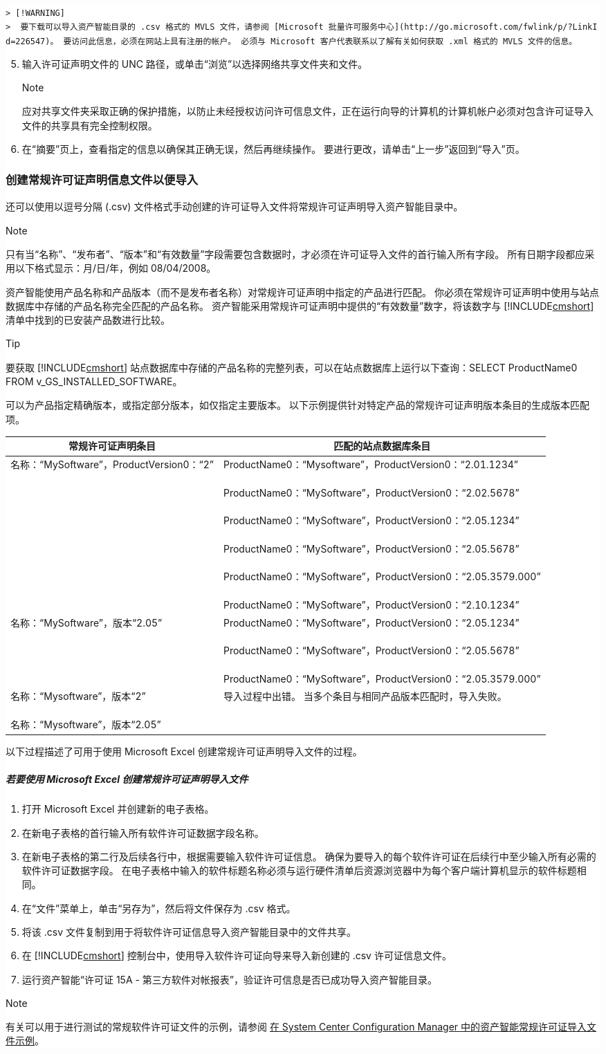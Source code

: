     > [!WARNING]  
    >  要下载可以导入资产智能目录的 .csv 格式的 MVLS 文件，请参阅 [Microsoft 批量许可服务中心](http://go.microsoft.com/fwlink/p/?LinkId=226547)。 要访问此信息，必须在网站上具有注册的帐户。 必须与 Microsoft 客户代表联系以了解有关如何获取 .xml 格式的 MVLS 文件的信息。  
  
5.  输入许可证声明文件的 UNC 路径，或单击“浏览”以选择网络共享文件夹和文件。  
  
    > [!NOTE]  
    >  应对共享文件夹采取正确的保护措施，以防止未经授权访问许可信息文件，正在运行向导的计算机的计算机帐户必须对包含许可证导入文件的共享具有完全控制权限。  
  
6.  在“摘要”页上，查看指定的信息以确保其正确无误，然后再继续操作。 要进行更改，请单击“上一步”返回到“导入”页。  
  
###  <a name="BKMK_CreateGeneralLicenseStatement"></a> 创建常规许可证声明信息文件以便导入  
 还可以使用以逗号分隔 \(.csv\) 文件格式手动创建的许可证导入文件将常规许可证声明导入资产智能目录中。  
  
> [!NOTE]  
>  只有当“名称”、“发布者”、“版本”和“有效数量”字段需要包含数据时，才必须在许可证导入文件的首行输入所有字段。 所有日期字段都应采用以下格式显示：月\/日\/年，例如 08\/04\/2008。  
  
 资产智能使用产品名称和产品版本（而不是发布者名称）对常规许可证声明中指定的产品进行匹配。 你必须在常规许可证声明中使用与站点数据库中存储的产品名称完全匹配的产品名称。 资产智能采用常规许可证声明中提供的“有效数量”数字，将该数字与 [!INCLUDE[cmshort](../LocTest/includes/cmshort_md.md)] 清单中找到的已安装产品数进行比较。  
  
> [!TIP]  
>  要获取 [!INCLUDE[cmshort](../LocTest/includes/cmshort_md.md)] 站点数据库中存储的产品名称的完整列表，可以在站点数据库上运行以下查询：SELECT ProductName0 FROM v\_GS\_INSTALLED\_SOFTWARE。  
  
 可以为产品指定精确版本，或指定部分版本，如仅指定主要版本。 以下示例提供针对特定产品的常规许可证声明版本条目的生成版本匹配项。  
  
|常规许可证声明条目|匹配的站点数据库条目|  
|---------------|----------------|  
|名称：“MySoftware”，ProductVersion0：“2”|ProductName0：“Mysoftware”，ProductVersion0：“2.01.1234”<br /><br /> ProductName0：“MySoftware”，ProductVersion0：“2.02.5678”<br /><br /> ProductName0：“MySoftware”，ProductVersion0：“2.05.1234”<br /><br /> ProductName0：“MySoftware”，ProductVersion0：“2.05.5678”<br /><br /> ProductName0：“MySoftware”，ProductVersion0：“2.05.3579.000”<br /><br /> ProductName0：“MySoftware”，ProductVersion0：“2.10.1234”|  
|名称：“MySoftware”，版本“2.05”|ProductName0：“MySoftware”，ProductVersion0：“2.05.1234”<br /><br /> ProductName0：“MySoftware”，ProductVersion0：“2.05.5678”<br /><br /> ProductName0：“MySoftware”，ProductVersion0：“2.05.3579.000”|  
|名称：“Mysoftware”，版本“2”<br /><br /> 名称：“Mysoftware”，版本“2.05”|导入过程中出错。 当多个条目与相同产品版本匹配时，导入失败。|  
  
 以下过程描述了可用于使用 Microsoft Excel 创建常规许可证声明导入文件的过程。  
  
##### 若要使用 Microsoft Excel 创建常规许可证声明导入文件  
  
1.  打开 Microsoft Excel 并创建新的电子表格。  
  
2.  在新电子表格的首行输入所有软件许可证数据字段名称。  
  
3.  在新电子表格的第二行及后续各行中，根据需要输入软件许可证信息。 确保为要导入的每个软件许可证在后续行中至少输入所有必需的软件许可证数据字段。 在电子表格中输入的软件标题名称必须与运行硬件清单后资源浏览器中为每个客户端计算机显示的软件标题相同。  
  
4.  在“文件”菜单上，单击“另存为”，然后将文件保存为 .csv 格式。  
  
5.  将该 .csv 文件复制到用于将软件许可证信息导入资产智能目录中的文件共享。  
  
6.  在 [!INCLUDE[cmshort](../LocTest/includes/cmshort_md.md)] 控制台中，使用导入软件许可证向导来导入新创建的 .csv 许可证信息文件。  
  
7.  运行资产智能“许可证 15A \- 第三方软件对帐报表”，验证许可信息是否已成功导入资产智能目录。  
  
> [!NOTE]  
>  有关可以用于进行测试的常规软件许可证文件的示例，请参阅 [在 System Center Configuration Manager 中的资产智能常规许可证导入文件示例](../LocTest/Example-Asset-Intelligence-general-license-import-file-in-System-Center-Configuration-Manager.md)。  
  